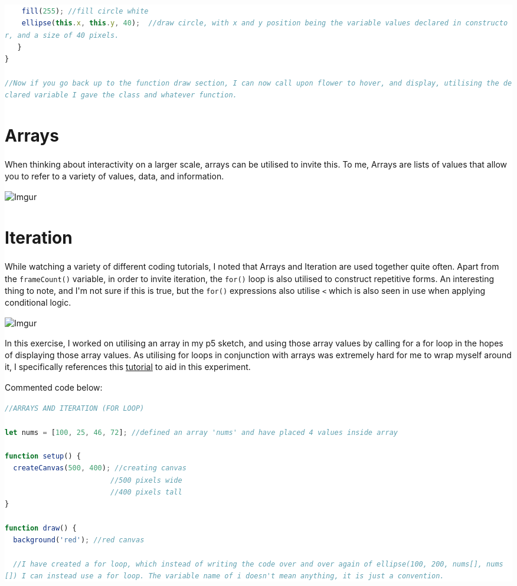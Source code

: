 ~~~js
    fill(255); //fill circle white
    ellipse(this.x, this.y, 40);  //draw circle, with x and y position being the variable values declared in constructor, and a size of 40 pixels.    
   }
}

//Now if you go back up to the function draw section, I can now call upon flower to hover, and display, utilising the declared variable I gave the class and whatever function.
~~~





















#   Arrays 
When thinking about interactivity on a larger scale, arrays can be utilised to invite this. To me, Arrays are lists of values that allow you to refer to a variety of values, data, and information. 

![Imgur](https://i.imgur.com/EZtleDw.png)

#   Iteration
While watching a variety of different coding tutorials, I noted that Arrays and Iteration are used together quite often. Apart from the `frameCount()` variable, in order to invite iteration, the `for()` loop is also utilised to construct repetitive forms. An interesting thing to note, and I'm not sure if this is true, but the `for()` expressions also utilise `<` which is also seen in use when applying conditional logic. 

![Imgur](https://i.imgur.com/O9zBFbE.png)

In this exercise, I worked on utilising an array in my p5 sketch, and using those array values by calling for a for loop in the hopes of displaying those array values. As utilising for loops in conjunction with arrays was extremely hard for me to wrap myself around it, I specifically references this [tutorial]( https://www.youtube.com/watch?v=RXWO3mFuW-I&ab_channel=TheCodingTrain) to aid in this experiment.

<iframe src="https://editor.p5js.org/vivianluh/full/kL3TM4kGN" width="500" height="442"></iframe>

Commented code below:
~~~js
//ARRAYS AND ITERATION (FOR LOOP)

let nums = [100, 25, 46, 72]; //defined an array 'nums' and have placed 4 values inside array

function setup() {
  createCanvas(500, 400); //creating canvas
                         //500 pixels wide 
                         //400 pixels tall 
}

function draw() {
  background('red'); //red canvas

  //I have created a for loop, which instead of writing the code over and over again of ellipse(100, 200, nums[], nums[]) I can instead use a for loop. The variable name of i doesn't mean anything, it is just a convention. 
~~~